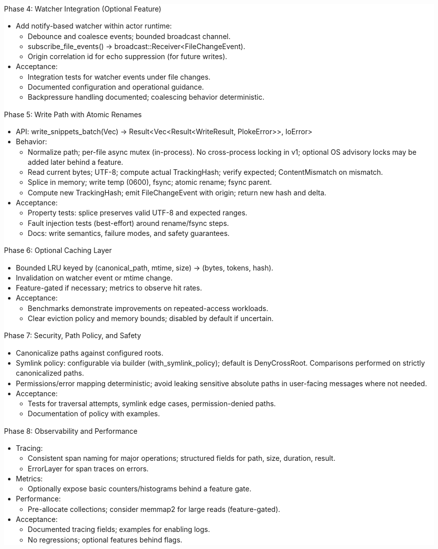 Phase 4: Watcher Integration (Optional Feature)
- Add notify-based watcher within actor runtime:
  - Debounce and coalesce events; bounded broadcast channel.
  - subscribe_file_events() -> broadcast::Receiver<FileChangeEvent).
  - Origin correlation id for echo suppression (for future writes).
- Acceptance:
  - Integration tests for watcher events under file changes.
  - Documented configuration and operational guidance.
  - Backpressure handling documented; coalescing behavior deterministic.

Phase 5: Write Path with Atomic Renames
- API: write_snippets_batch(Vec<WriteSnippetData>) -> Result<Vec<Result<WriteResult, PlokeError>>, IoError>
- Behavior:
  - Normalize path; per-file async mutex (in-process). No cross-process locking in v1; optional OS advisory locks may be added later behind a feature.
  - Read current bytes; UTF-8; compute actual TrackingHash; verify expected; ContentMismatch on mismatch.
  - Splice in memory; write temp (0600), fsync; atomic rename; fsync parent.
  - Compute new TrackingHash; emit FileChangeEvent with origin; return new hash and delta.
- Acceptance:
  - Property tests: splice preserves valid UTF-8 and expected ranges.
  - Fault injection tests (best-effort) around rename/fsync steps.
  - Docs: write semantics, failure modes, and safety guarantees.

Phase 6: Optional Caching Layer
- Bounded LRU keyed by (canonical_path, mtime, size) → (bytes, tokens, hash).
- Invalidation on watcher event or mtime change.
- Feature-gated if necessary; metrics to observe hit rates.
- Acceptance:
  - Benchmarks demonstrate improvements on repeated-access workloads.
  - Clear eviction policy and memory bounds; disabled by default if uncertain.

Phase 7: Security, Path Policy, and Safety
- Canonicalize paths against configured roots.
- Symlink policy: configurable via builder (with_symlink_policy); default is DenyCrossRoot. Comparisons performed on strictly canonicalized paths.
- Permissions/error mapping deterministic; avoid leaking sensitive absolute paths in user-facing messages where not needed.
- Acceptance:
  - Tests for traversal attempts, symlink edge cases, permission-denied paths.
  - Documentation of policy with examples.

Phase 8: Observability and Performance
- Tracing:
  - Consistent span naming for major operations; structured fields for path, size, duration, result.
  - ErrorLayer for span traces on errors.
- Metrics:
  - Optionally expose basic counters/histograms behind a feature gate.
- Performance:
  - Pre-allocate collections; consider memmap2 for large reads (feature-gated).
- Acceptance:
  - Documented tracing fields; examples for enabling logs.
  - No regressions; optional features behind flags.
